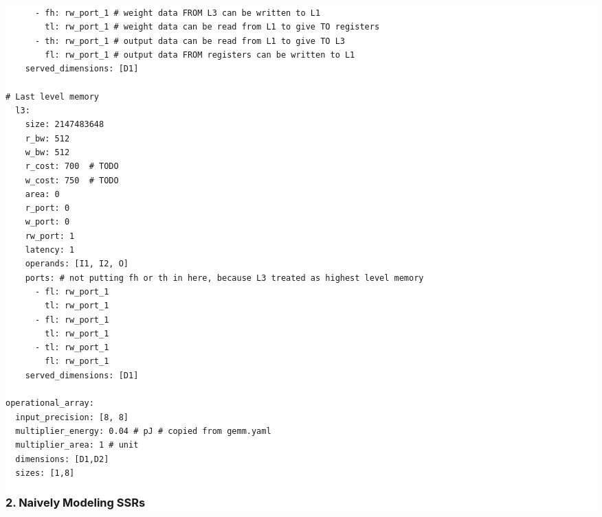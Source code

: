 ```
      - fh: rw_port_1 # weight data FROM L3 can be written to L1
        tl: rw_port_1 # weight data can be read from L1 to give TO registers
      - th: rw_port_1 # output data can be read from L1 to give TO L3
        fl: rw_port_1 # output data FROM registers can be written to L1
    served_dimensions: [D1]

# Last level memory
  l3:
    size: 2147483648
    r_bw: 512
    w_bw: 512
    r_cost: 700  # TODO
    w_cost: 750  # TODO
    area: 0
    r_port: 0
    w_port: 0
    rw_port: 1
    latency: 1
    operands: [I1, I2, O]
    ports: # not putting fh or th in here, because L3 treated as highest level memory
      - fl: rw_port_1
        tl: rw_port_1
      - fl: rw_port_1
        tl: rw_port_1
      - tl: rw_port_1
        fl: rw_port_1
    served_dimensions: [D1]

operational_array:
  input_precision: [8, 8]
  multiplier_energy: 0.04 # pJ # copied from gemm.yaml
  multiplier_area: 1 # unit
  dimensions: [D1,D2]
  sizes: [1,8] 
```

### 2. Naively Modeling SSRs
